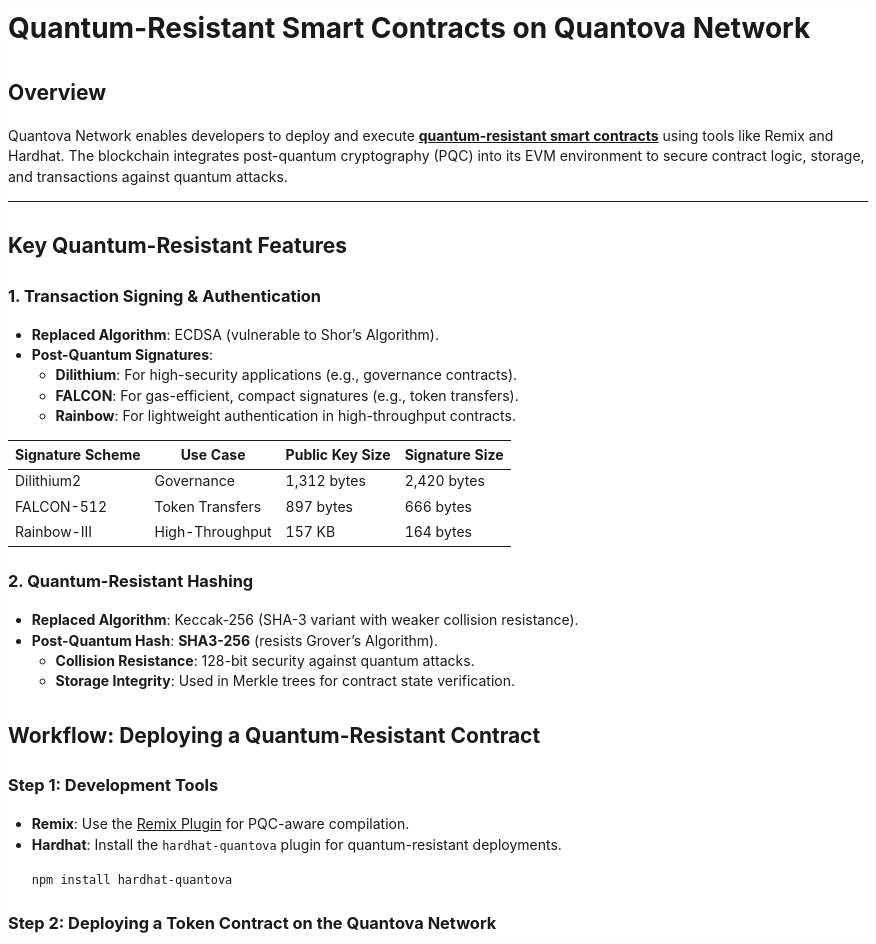 # Quantum-Resistant Smart Contracts on Quantova Network

## **Overview**

Quantova Network enables developers to deploy and execute [**quantum-resistant smart contracts**](#step-2-deploying-a-token-contract-on-the-quantova-network) using tools like Remix
and Hardhat. The blockchain integrates post-quantum cryptography (PQC) into its EVM environment to secure contract
logic, storage, and transactions against quantum attacks.

---

## **Key Quantum-Resistant Features**

### **1. Transaction Signing & Authentication**

- **Replaced Algorithm**: ECDSA (vulnerable to Shor’s Algorithm).
- **Post-Quantum Signatures**:
    - **Dilithium**: For high-security applications (e.g., governance contracts).
    - **FALCON**: For gas-efficient, compact signatures (e.g., token transfers).
    - **Rainbow**: For lightweight authentication in high-throughput contracts.

| **Signature Scheme** | Use Case        | Public Key Size | Signature Size |  
|----------------------|-----------------|-----------------|----------------|  
| Dilithium2           | Governance      | 1,312 bytes     | 2,420 bytes    |  
| FALCON-512           | Token Transfers | 897 bytes       | 666 bytes      |  
| Rainbow-III          | High-Throughput | 157 KB          | 164 bytes      |  

### **2. Quantum-Resistant Hashing**

- **Replaced Algorithm**: Keccak-256 (SHA-3 variant with weaker collision resistance).
- **Post-Quantum Hash**: **SHA3-256** (resists Grover’s Algorithm).
    - **Collision Resistance**: 128-bit security against quantum attacks.
    - **Storage Integrity**: Used in Merkle trees for contract state verification.

## **Workflow: Deploying a Quantum-Resistant Contract**

### **Step 1: Development Tools**

- **Remix**: Use the [Remix Plugin](https://remix.ethereum.org/) for PQC-aware compilation.
- **Hardhat**: Install the `hardhat-quantova` plugin for quantum-resistant deployments.
  ```bash
  npm install hardhat-quantova
  ```

### **Step 2: Deploying a Token Contract on the Quantova Network**
